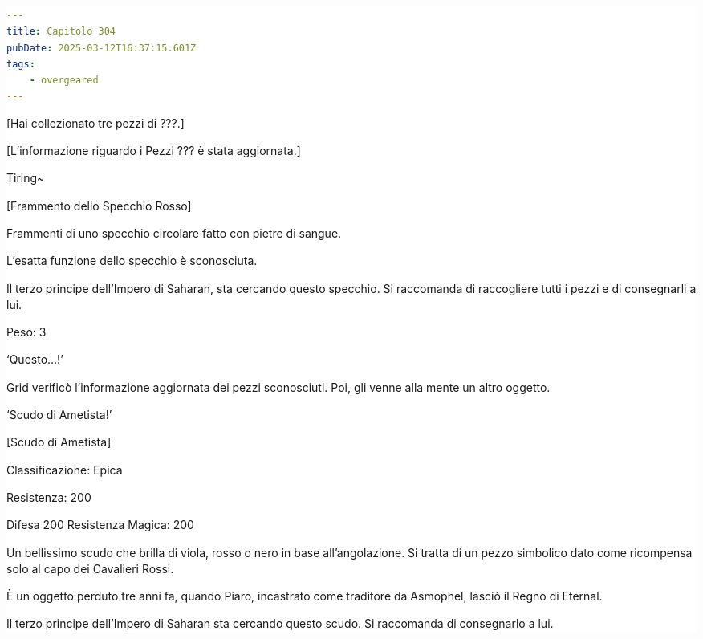 ```yaml
---
title: Capitolo 304
pubDate: 2025-03-12T16:37:15.601Z
tags:
    - overgeared
---
```



[Hai collezionato tre pezzi di ???.]


[L’informazione riguardo i Pezzi ??? è stata aggiornata.]


Tiring~


[Frammento dello Specchio Rosso]


Frammenti di uno specchio circolare fatto con pietre di sangue.


L’esatta funzione dello specchio è sconosciuta.


Il terzo principe dell’Impero di Saharan, sta cercando questo specchio. Si raccomanda di raccogliere tutti i pezzi e di consegnarli a lui.


Peso: 3


‘Questo…!’


Grid verificò l’informazione aggiornata dei pezzi sconosciuti. Poi, gli venne alla mente un altro oggetto.


‘Scudo di Ametista!’


[Scudo di Ametista]


Classificazione: Epica


Resistenza: 200


Difesa 200     Resistenza Magica: 200


Un bellissimo scudo che brilla di viola, rosso o nero in base all’angolazione. Si tratta di un pezzo simbolico dato come ricompensa solo al capo dei Cavalieri Rossi.


È  un oggetto perduto tre anni fa, quando Piaro, incastrato come traditore da Asmophel, lasciò il Regno di Eternal.


Il terzo principe dell’Impero di Saharan sta cercando questo scudo. Si raccomanda di consegnarlo a lui.
